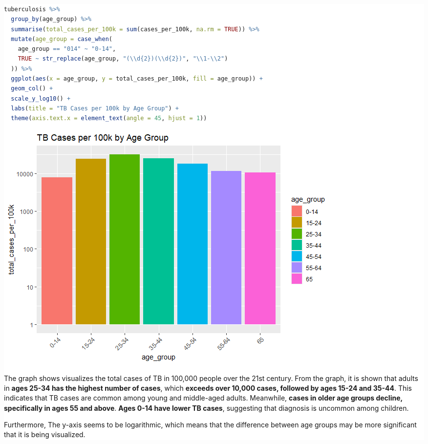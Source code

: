 ``` r
tuberculosis %>% 
  group_by(age_group) %>%
  summarise(total_cases_per_100k = sum(cases_per_100k, na.rm = TRUE)) %>%
  mutate(age_group = case_when(
    age_group == "014" ~ "0-14",
    TRUE ~ str_replace(age_group, "(\\d{2})(\\d{2})", "\\1-\\2")
  )) %>%
  ggplot(aes(x = age_group, y = total_cases_per_100k, fill = age_group)) +
  geom_col() +
  scale_y_log10() +
  labs(title = "TB Cases per 100k by Age Group") +
  theme(axis.text.x = element_text(angle = 45, hjust = 1))
```

![](FA2_Cuerdo,-Naomi-Hannah-A._files/figure-gfm/data%20vis%20across%20age%20groups-1.png)

The graph shows visualizes the total cases of TB in 100,000 people over
the 21st century. From the graph, it is shown that adults in **ages
25-34 has the highest number of cases**, which **exceeds over 10,000
cases, followed by ages 15-24 and 35-44**. This indicates that TB cases
are common among young and middle-aged adults. Meanwhile, **cases in
older age groups decline, specifically in ages 55 and above**. **Ages
0-14 have lower TB cases**, suggesting that diagnosis is uncommon among
children.

Furthermore, The y-axis seems to be logarithmic, which means that the
difference between age groups may be more significant that it is being
visualized.
